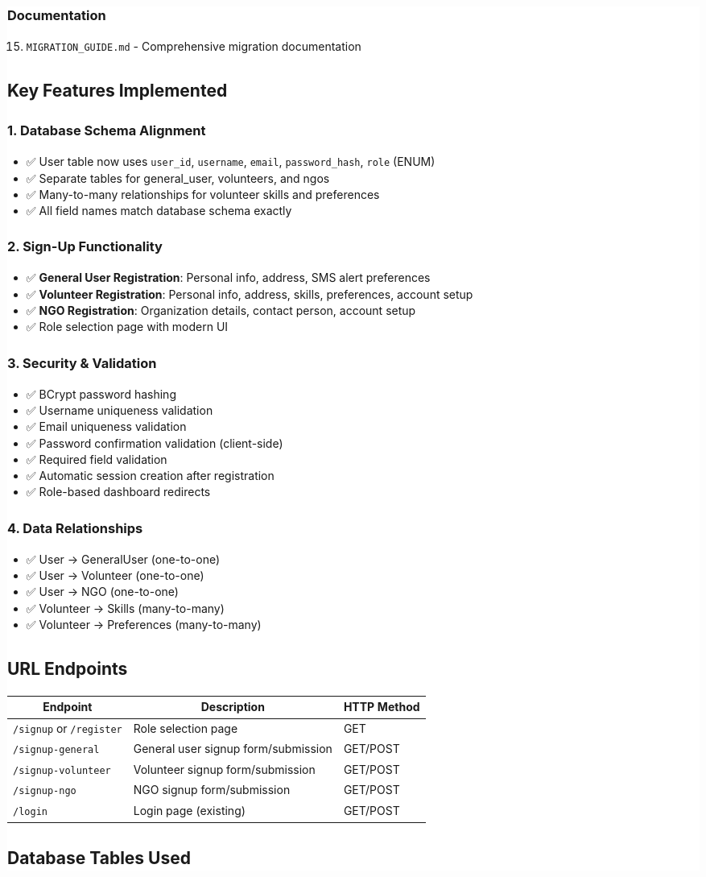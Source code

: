 ### Documentation
15. `MIGRATION_GUIDE.md` - Comprehensive migration documentation

## Key Features Implemented

### 1. Database Schema Alignment
- ✅ User table now uses `user_id`, `username`, `email`, `password_hash`, `role` (ENUM)
- ✅ Separate tables for general_user, volunteers, and ngos
- ✅ Many-to-many relationships for volunteer skills and preferences
- ✅ All field names match database schema exactly

### 2. Sign-Up Functionality
- ✅ **General User Registration**: Personal info, address, SMS alert preferences
- ✅ **Volunteer Registration**: Personal info, address, skills, preferences, account setup
- ✅ **NGO Registration**: Organization details, contact person, account setup
- ✅ Role selection page with modern UI

### 3. Security & Validation
- ✅ BCrypt password hashing
- ✅ Username uniqueness validation
- ✅ Email uniqueness validation
- ✅ Password confirmation validation (client-side)
- ✅ Required field validation
- ✅ Automatic session creation after registration
- ✅ Role-based dashboard redirects

### 4. Data Relationships
- ✅ User → GeneralUser (one-to-one)
- ✅ User → Volunteer (one-to-one)
- ✅ User → NGO (one-to-one)
- ✅ Volunteer → Skills (many-to-many)
- ✅ Volunteer → Preferences (many-to-many)

## URL Endpoints

| Endpoint | Description | HTTP Method |
|----------|-------------|-------------|
| `/signup` or `/register` | Role selection page | GET |
| `/signup-general` | General user signup form/submission | GET/POST |
| `/signup-volunteer` | Volunteer signup form/submission | GET/POST |
| `/signup-ngo` | NGO signup form/submission | GET/POST |
| `/login` | Login page (existing) | GET/POST |

## Database Tables Used
